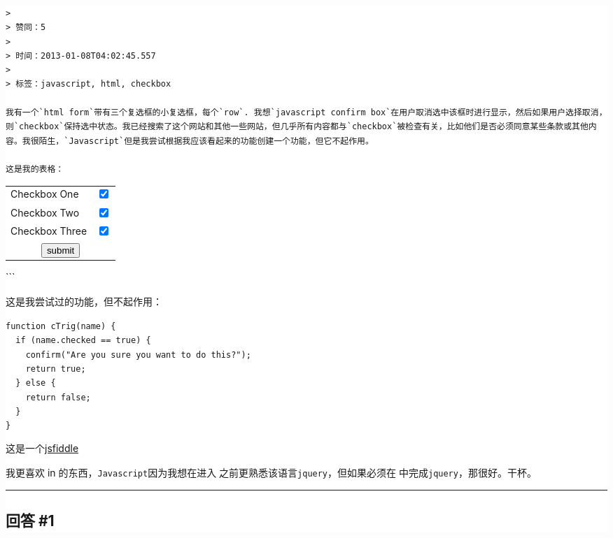 ```
> 
> 赞同：5
> 
> 时间：2013-01-08T04:02:45.557
> 
> 标签：javascript, html, checkbox

我有一个`html form`带有三个复选框的小复选框，每个`row`. 我想`javascript confirm box`在用户取消选中该框时进行显示，然后如果用户选择取消，则`checkbox`保持选中状态。我已经搜索了这个网站和其他一些网站，但几乎所有内容都与`checkbox`被检查有关，比如他们是否必须同意某些条款或其他内容。我很陌生，`Javascript`但是我尝试根据我应该看起来的功能创建一个功能，但它不起作用。

这是我的表格：

```
<form action="" method="post">
  <table id="table">
    <tr>
      <td>Checkbox One</td>
      <td align="center">
        <input type="checkbox" name="check1" checked="checked" onchange="cTrig(this.name)"></input>
      </td>
    </tr>
    <tr>
      <td>Checkbox Two</td>
      <td align="center">
        <input type="checkbox" name="check2" checked="checked" onchange="cTrig(this.name)"></input>
      </td>
    </tr>
    <tr>
      <td>Checkbox Three</td>
      <td align="center">
        <input type="checkbox" name="check3" checked="checked" onchange="cTrig(this.name)"></input>
      </td>
    </tr>
    <tr align="center">
      <td colspan="2">
        <input type="submit" name="submit" value="submit"></input>
      </td>
    </tr>
  </table>
</form> 
```

这是我尝试过的功能，但不起作用：

```
function cTrig(name) {
  if (name.checked == true) {
    confirm("Are you sure you want to do this?");
    return true;
  } else {
    return false;
  }
} 
```

这是一个[jsfiddle](http://jsfiddle.net/RbENV/1/)

我更喜欢 in 的东西，`Javascript`因为我想在进入 之前更熟悉该语言`jquery`，但如果必须在 中完成`jquery`，那很好。干杯。

* * *

## 回答 #1

```